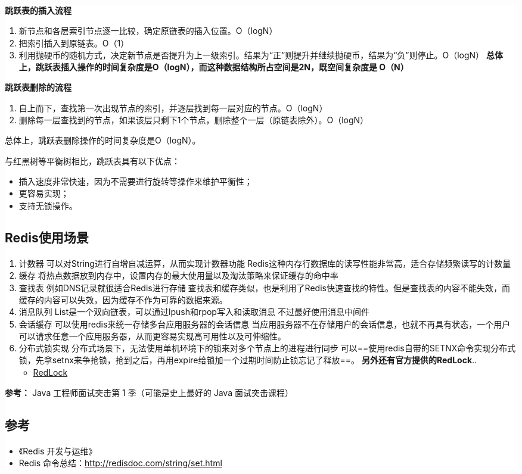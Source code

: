 **跳跃表的插入流程**
1. 新节点和各层索引节点逐一比较，确定原链表的插入位置。O（logN）
2. 把索引插入到原链表。O（1）
3. 利用抛硬币的随机方式，决定新节点是否提升为上一级索引。结果为“正”则提升并继续抛硬币，结果为“负”则停止。O（logN）
**总体上，跳跃表插入操作的时间复杂度是O（logN），而这种数据结构所占空间是2N，既空间复杂度是 O（N）**

**跳跃表删除的流程**
1. 自上而下，查找第一次出现节点的索引，并逐层找到每一层对应的节点。O（logN）
2. 删除每一层查找到的节点，如果该层只剩下1个节点，删除整个一层（原链表除外）。O（logN）

总体上，跳跃表删除操作的时间复杂度是O（logN）。

与红黑树等平衡树相比，跳跃表具有以下优点：

- 插入速度非常快速，因为不需要进行旋转等操作来维护平衡性；
- 更容易实现；
- 支持无锁操作。

## Redis使用场景
1. 计数器
   可以对String进行自增自减运算，从而实现计数器功能
   Redis这种内存行数据库的读写性能非常高，适合存储频繁读写的计数量
2. 缓存
   将热点数据放到内存中，设置内存的最大使用量以及淘汰策略来保证缓存的命中率
3. 查找表
   例如DNS记录就很适合Redis进行存储
   查找表和缓存类似，也是利用了Redis快速查找的特性。但是查找表的内容不能失效，而缓存的内容可以失效，因为缓存不作为可靠的数据来源。
4. 消息队列
   List是一个双向链表，可以通过lpush和rpop写入和读取消息
   不过最好使用消息中间件
5. 会话缓存
   可以使用redis来统一存储多台应用服务器的会话信息
   当应用服务器不在存储用户的会话信息，也就不再具有状态，一个用户可以请求任意一个应用服务器，从而更容易实现高可用性以及可伸缩性。
6. 分布式锁实现
   分布式场景下，无法使用单机环境下的锁来对多个节点上的进程进行同步
   可以==使用redis自带的SETNX命令实现分布式锁，先拿setnx来争抢锁，抢到之后，再用expire给锁加一个过期时间防止锁忘记了释放==。
   **另外还有官方提供的RedLock**..
   - [RedLock](RedLock.md)



**参考：** Java 工程师面试突击第 1 季（可能是史上最好的 Java 面试突击课程）
## 参考

- 《Redis 开发与运维》
- Redis 命令总结：http://redisdoc.com/string/set.html

